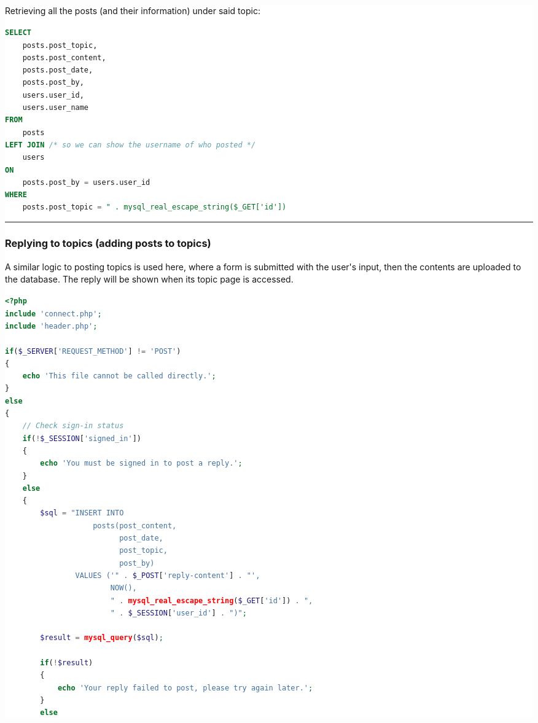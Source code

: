 Retrieving all the posts (and their information) under said topic:

```sql
SELECT
    posts.post_topic,
    posts.post_content,
    posts.post_date,
    posts.post_by,
    users.user_id,
    users.user_name
FROM
    posts
LEFT JOIN /* so we can show the username of who posted */
    users
ON
    posts.post_by = users.user_id
WHERE
    posts.post_topic = " . mysql_real_escape_string($_GET['id'])
```



----



### Replying to topics (adding posts to topics)

A similar logic to posting topics is used here, where a form is submitted with the user's input, then the contents are uploaded to the database. The reply will be shown when its topic page is accessed.

```php
<?php
include 'connect.php';
include 'header.php';
 
if($_SERVER['REQUEST_METHOD'] != 'POST')
{
    echo 'This file cannot be called directly.';
}
else
{
    // Check sign-in status
    if(!$_SESSION['signed_in'])
    {
        echo 'You must be signed in to post a reply.';
    }
    else
    {
        $sql = "INSERT INTO 
                    posts(post_content,
                          post_date,
                          post_topic,
                          post_by) 
                VALUES ('" . $_POST['reply-content'] . "',
                        NOW(),
                        " . mysql_real_escape_string($_GET['id']) . ",
                        " . $_SESSION['user_id'] . ")";
                         
        $result = mysql_query($sql);
                         
        if(!$result)
        {
            echo 'Your reply failed to post, please try again later.';
        }
        else
```